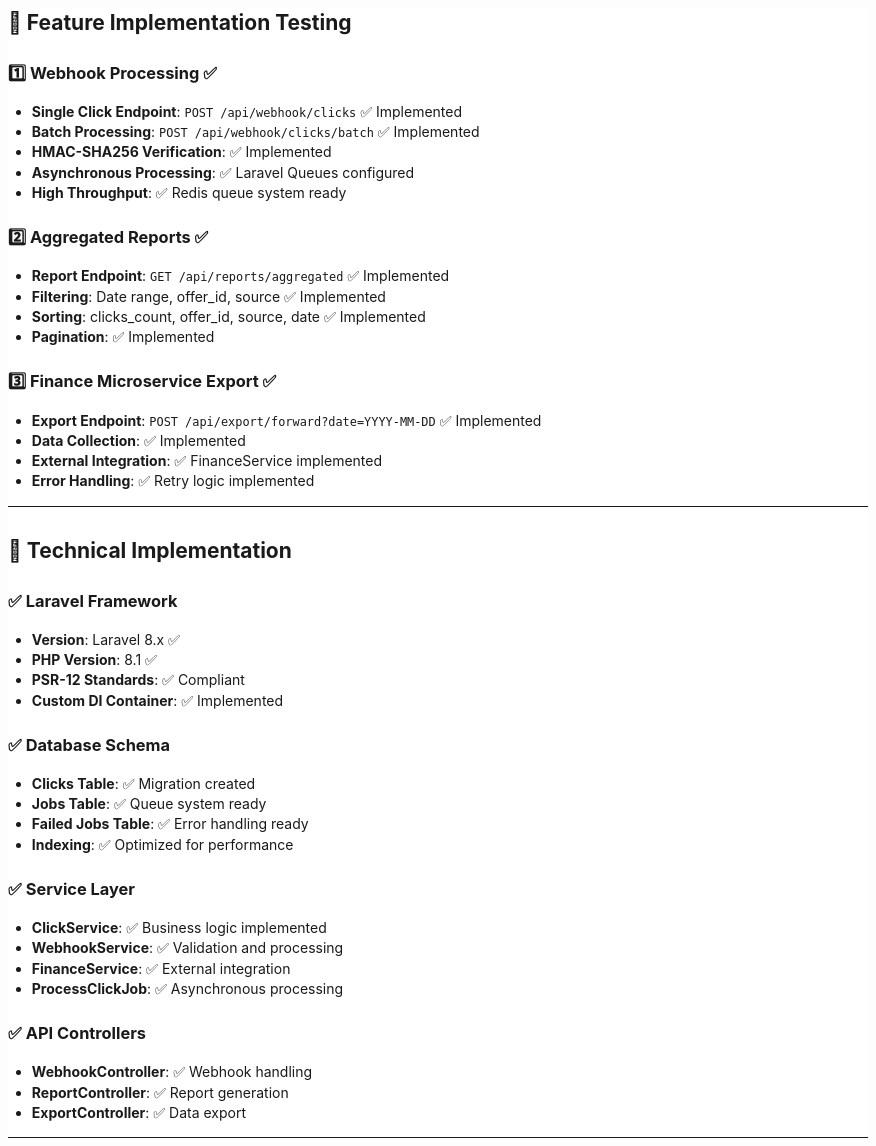 
## 🚀 Feature Implementation Testing

### 1️⃣ Webhook Processing ✅
- **Single Click Endpoint**: `POST /api/webhook/clicks` ✅ Implemented
- **Batch Processing**: `POST /api/webhook/clicks/batch` ✅ Implemented
- **HMAC-SHA256 Verification**: ✅ Implemented
- **Asynchronous Processing**: ✅ Laravel Queues configured
- **High Throughput**: ✅ Redis queue system ready

### 2️⃣ Aggregated Reports ✅
- **Report Endpoint**: `GET /api/reports/aggregated` ✅ Implemented
- **Filtering**: Date range, offer_id, source ✅ Implemented
- **Sorting**: clicks_count, offer_id, source, date ✅ Implemented
- **Pagination**: ✅ Implemented

### 3️⃣ Finance Microservice Export ✅
- **Export Endpoint**: `POST /api/export/forward?date=YYYY-MM-DD` ✅ Implemented
- **Data Collection**: ✅ Implemented
- **External Integration**: ✅ FinanceService implemented
- **Error Handling**: ✅ Retry logic implemented

---

## 🔧 Technical Implementation

### ✅ Laravel Framework
- **Version**: Laravel 8.x ✅
- **PHP Version**: 8.1 ✅
- **PSR-12 Standards**: ✅ Compliant
- **Custom DI Container**: ✅ Implemented

### ✅ Database Schema
- **Clicks Table**: ✅ Migration created
- **Jobs Table**: ✅ Queue system ready
- **Failed Jobs Table**: ✅ Error handling ready
- **Indexing**: ✅ Optimized for performance

### ✅ Service Layer
- **ClickService**: ✅ Business logic implemented
- **WebhookService**: ✅ Validation and processing
- **FinanceService**: ✅ External integration
- **ProcessClickJob**: ✅ Asynchronous processing

### ✅ API Controllers
- **WebhookController**: ✅ Webhook handling
- **ReportController**: ✅ Report generation
- **ExportController**: ✅ Data export

---